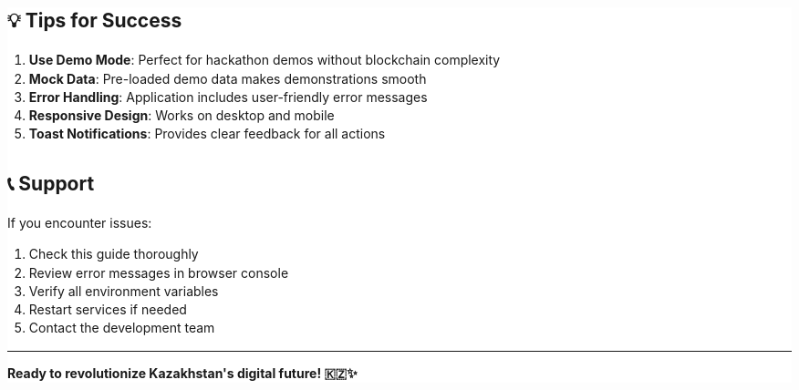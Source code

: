 ## 💡 Tips for Success

1. **Use Demo Mode**: Perfect for hackathon demos without blockchain complexity
2. **Mock Data**: Pre-loaded demo data makes demonstrations smooth
3. **Error Handling**: Application includes user-friendly error messages
4. **Responsive Design**: Works on desktop and mobile
5. **Toast Notifications**: Provides clear feedback for all actions

## 📞 Support

If you encounter issues:
1. Check this guide thoroughly
2. Review error messages in browser console
3. Verify all environment variables
4. Restart services if needed
5. Contact the development team

---

**Ready to revolutionize Kazakhstan's digital future! 🇰🇿✨**